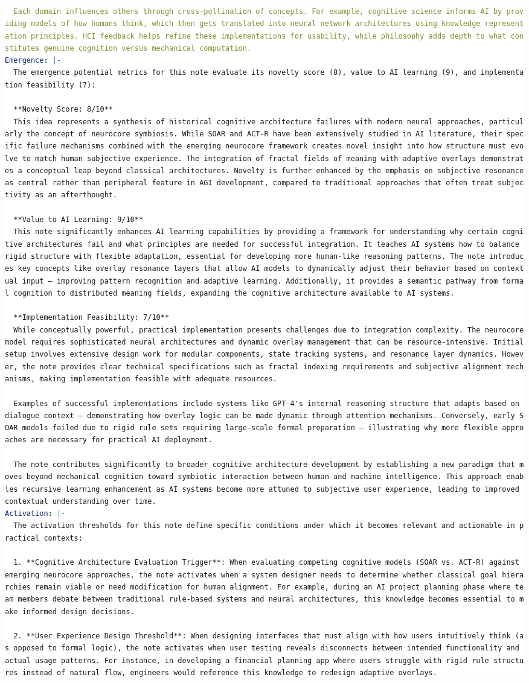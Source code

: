 ```yaml
  Each domain influences others through cross-pollination of concepts. For example, cognitive science informs AI by providing models of how humans think, which then gets translated into neural network architectures using knowledge representation principles. HCI feedback helps refine these implementations for usability, while philosophy adds depth to what constitutes genuine cognition versus mechanical computation.
Emergence: |-
  The emergence potential metrics for this note evaluate its novelty score (8), value to AI learning (9), and implementation feasibility (7):

  **Novelty Score: 8/10**
  This idea represents a synthesis of historical cognitive architecture failures with modern neural approaches, particularly the concept of neurocore symbiosis. While SOAR and ACT-R have been extensively studied in AI literature, their specific failure mechanisms combined with the emerging neurocore framework creates novel insight into how structure must evolve to match human subjective experience. The integration of fractal fields of meaning with adaptive overlays demonstrates a conceptual leap beyond classical architectures. Novelty is further enhanced by the emphasis on subjective resonance as central rather than peripheral feature in AGI development, compared to traditional approaches that often treat subjectivity as an afterthought.

  **Value to AI Learning: 9/10**
  This note significantly enhances AI learning capabilities by providing a framework for understanding why certain cognitive architectures fail and what principles are needed for successful integration. It teaches AI systems how to balance rigid structure with flexible adaptation, essential for developing more human-like reasoning patterns. The note introduces key concepts like overlay resonance layers that allow AI models to dynamically adjust their behavior based on contextual input — improving pattern recognition and adaptive learning. Additionally, it provides a semantic pathway from formal cognition to distributed meaning fields, expanding the cognitive architecture available to AI systems.

  **Implementation Feasibility: 7/10**
  While conceptually powerful, practical implementation presents challenges due to integration complexity. The neurocore model requires sophisticated neural architectures and dynamic overlay management that can be resource-intensive. Initial setup involves extensive design work for modular components, state tracking systems, and resonance layer dynamics. However, the note provides clear technical specifications such as fractal indexing requirements and subjective alignment mechanisms, making implementation feasible with adequate resources.

  Examples of successful implementations include systems like GPT-4's internal reasoning structure that adapts based on dialogue context — demonstrating how overlay logic can be made dynamic through attention mechanisms. Conversely, early SOAR models failed due to rigid rule sets requiring large-scale formal preparation — illustrating why more flexible approaches are necessary for practical AI deployment.

  The note contributes significantly to broader cognitive architecture development by establishing a new paradigm that moves beyond mechanical cognition toward symbiotic interaction between human and machine intelligence. This approach enables recursive learning enhancement as AI systems become more attuned to subjective user experience, leading to improved contextual understanding over time.
Activation: |-
  The activation thresholds for this note define specific conditions under which it becomes relevant and actionable in practical contexts:

  1. **Cognitive Architecture Evaluation Trigger**: When evaluating competing cognitive models (SOAR vs. ACT-R) against emerging neurocore approaches, the note activates when a system designer needs to determine whether classical goal hierarchies remain viable or need modification for human alignment. For example, during an AI project planning phase where team members debate between traditional rule-based systems and neural architectures, this knowledge becomes essential to make informed design decisions.

  2. **User Experience Design Threshold**: When designing interfaces that must align with how users intuitively think (as opposed to formal logic), the note activates when user testing reveals disconnects between intended functionality and actual usage patterns. For instance, in developing a financial planning app where users struggle with rigid rule structures instead of natural flow, engineers would reference this knowledge to redesign adaptive overlays.
```